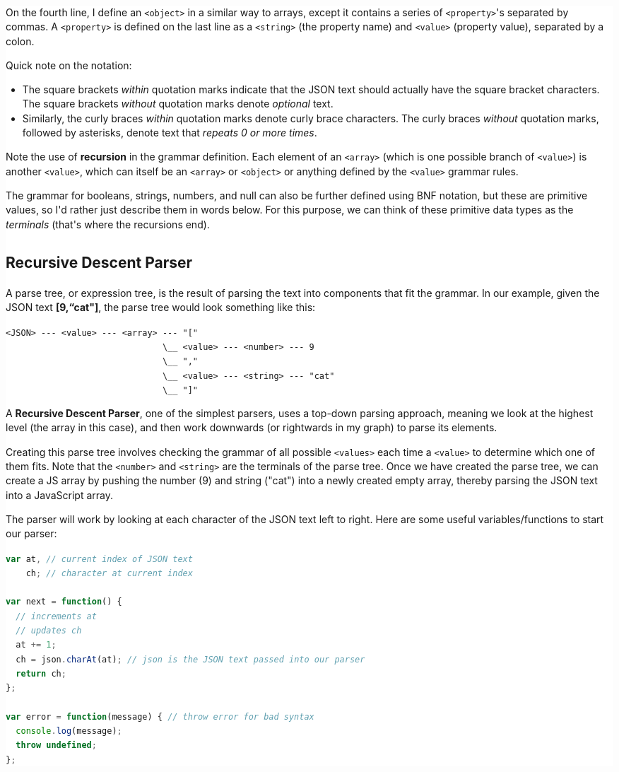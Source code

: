 On the fourth line, I define an `<object>` in a similar way to arrays, except it contains a series of `<property>`'s separated by commas. A `<property>` is defined on the last line as a `<string>` (the property name) and `<value>` (property value), separated by a colon.

Quick note on the notation:

- The square brackets _within_ quotation marks indicate that the JSON text should actually have the square bracket characters. The square brackets _without_ quotation marks denote _optional_ text.
- Similarly, the curly braces _within_ quotation marks denote curly brace characters. The curly braces _without_ quotation marks, followed by asterisks, denote text that _repeats 0 or more times_.

Note the use of **recursion** in the grammar definition. Each element of an `<array>` (which is one possible branch of `<value>`) is another `<value>`, which can itself be an `<array>` or `<object>` or anything defined by the `<value>` grammar rules.

The grammar for booleans, strings, numbers, and null can also be further defined using BNF notation, but these are primitive values, so I'd rather just describe them in words below. For this purpose, we can think of these primitive data types as the _terminals_ (that's where the recursions end).

## Recursive Descent Parser ##

A parse tree, or expression tree, is the result of parsing the text into components that fit the grammar. In our example, given the JSON text **[9,&ldquo;cat"]**, the parse tree would look something like this:

```
<JSON> --- <value> --- <array> --- "["
                               \__ <value> --- <number> --- 9
                               \__ ","
                               \__ <value> --- <string> --- "cat"
                               \__ "]"
```

A **Recursive Descent Parser**, one of the simplest parsers, uses a top-down parsing approach, meaning we look at the highest level (the array in this case), and then work downwards (or rightwards in my graph) to parse its elements.

Creating this parse tree involves checking the grammar of all possible `<values>` each time a `<value>` to determine which one of them fits. Note that the `<number>` and `<string>` are the terminals of the parse tree. Once we have created the parse tree, we can create a JS array by pushing the number (9) and string ("cat") into a newly created empty array, thereby parsing the JSON text into a JavaScript array.

<a class="bookmark" name="solution" id="solution"></a>
The parser will work by looking at each character of the JSON text left to right. Here are some useful variables/functions to start our parser:

```javascript
var at, // current index of JSON text
    ch; // character at current index

var next = function() {
  // increments at
  // updates ch
  at += 1;
  ch = json.charAt(at); // json is the JSON text passed into our parser
  return ch;
};

var error = function(message) { // throw error for bad syntax
  console.log(message);
  throw undefined;
};
```


[underscorejs]: http://underscorejs.org/
[oreilly-json-parser]: http://archive.oreilly.com/pub/a/javascript/excerpts/javascript-good-parts/json.html
[progzoo-rdp-tutorial]: http://progzoo.net/wiki/Recursive_Descent_Parser_Tutorial
[mdn-json-parse]: https://developer.mozilla.org/en-US/docs/Web/JavaScript/Reference/Global_Objects/JSON/parse
[json.org]: http://json.org
